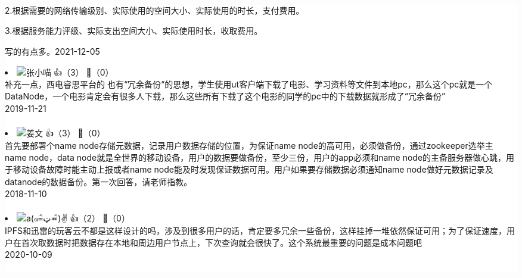   2.根据需要的网络传输级别、实际使用的空间大小、实际使用的时长，支付费用。

  3.根据服务能力评级、实际支出空间大小、实际使用时长，收取费用。

写的有点多。</div>2021-12-05</li><br/><li><img src="https://static001.geekbang.org/account/avatar/00/1a/10/3a/053852ee.jpg" width="30px"><span>张小喵</span> 👍（3） 💬（0）<div>补充一点，西电睿思平台的 也有“冗余备份“的思想，学生使用ut客户端下载了电影、学习资料等文件到本地pc，那么这个pc就是一个DataNode，一个电影肯定会有很多人下载，那么这些所有下载了这个电影的同学的pc中的下载数据就形成了“冗余备份”</div>2019-11-21</li><br/><li><img src="https://static001.geekbang.org/account/avatar/00/12/d8/c6/1f471053.jpg" width="30px"><span>姜文</span> 👍（3） 💬（0）<div>首先要部署个name node存储元数据，记录用户数据存储的位置，为保证name node的高可用，必须做备份，通过zookeeper选举主 name node，data node就是全世界的移动设备，用户的数据要做备份，至少三份，用户的app必须和name node的主备服务器做心跳，用于移动设备故障时能主动上报或者name node能及时发现保证数据可用。用户如果要存储数据必须通知name node做好元数据记录及datanode的数据备份。第一次回答，请老师指教。</div>2018-11-10</li><br/><li><img src="https://static001.geekbang.org/account/avatar/00/15/3f/2f/8513c4d3.jpg" width="30px"><span>a(๑≖ิټ≖ิ)✌</span> 👍（2） 💬（0）<div>IPFS和迅雷的玩客云不都是这样设计的吗，涉及到很多用户的话，肯定要多冗余一些备份，这样挂掉一堆依然保证可用；为了保证速度，用户在首次取数据时把数据存在本地和周边用户节点上，下次查询就会很快了。这个系统最重要的问题是成本问题吧</div>2020-10-09</li><br/>
</ul>